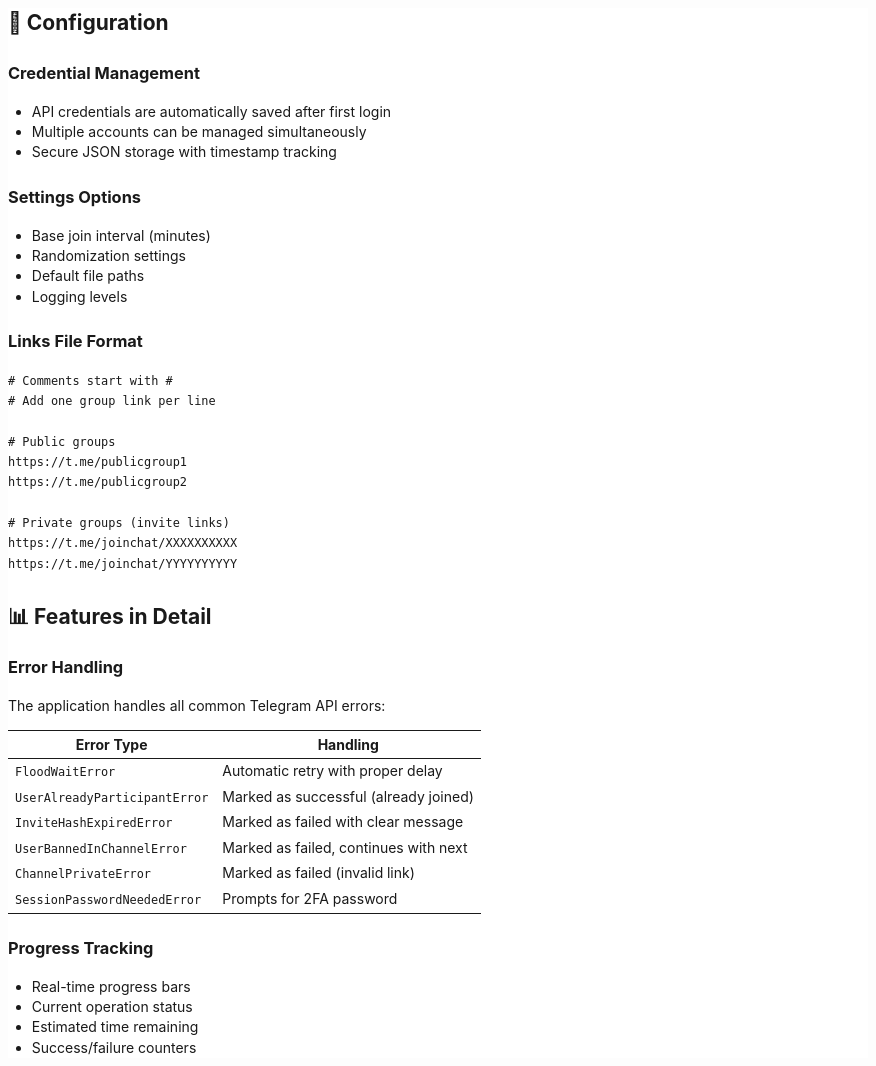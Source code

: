 ## 🔧 Configuration

### Credential Management
- API credentials are automatically saved after first login
- Multiple accounts can be managed simultaneously
- Secure JSON storage with timestamp tracking

### Settings Options
- Base join interval (minutes)
- Randomization settings
- Default file paths
- Logging levels

### Links File Format
```txt
# Comments start with #
# Add one group link per line

# Public groups
https://t.me/publicgroup1
https://t.me/publicgroup2

# Private groups (invite links)
https://t.me/joinchat/XXXXXXXXXX
https://t.me/joinchat/YYYYYYYYYY
```

## 📊 Features in Detail

### Error Handling
The application handles all common Telegram API errors:

| Error Type | Handling |
|------------|----------|
| `FloodWaitError` | Automatic retry with proper delay |
| `UserAlreadyParticipantError` | Marked as successful (already joined) |
| `InviteHashExpiredError` | Marked as failed with clear message |
| `UserBannedInChannelError` | Marked as failed, continues with next |
| `ChannelPrivateError` | Marked as failed (invalid link) |
| `SessionPasswordNeededError` | Prompts for 2FA password |

### Progress Tracking
- Real-time progress bars
- Current operation status
- Estimated time remaining
- Success/failure counters
